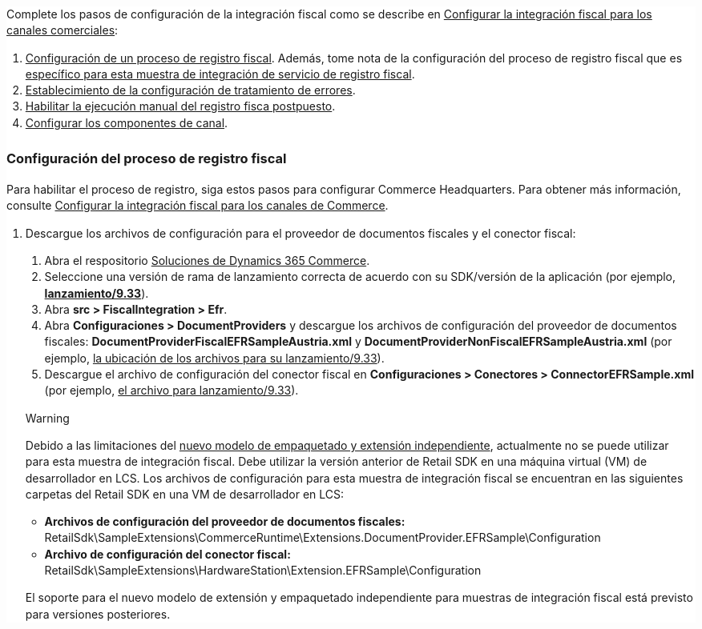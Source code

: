 Complete los pasos de configuración de la integración fiscal como se describe en [Configurar la integración fiscal para los canales comerciales](setting-up-fiscal-integration-for-retail-channel.md):

1. [Configuración de un proceso de registro fiscal](setting-up-fiscal-integration-for-retail-channel.md#set-up-a-fiscal-registration-process). Además, tome nota de la configuración del proceso de registro fiscal que es [específico para esta muestra de integración de servicio de registro fiscal](#set-up-the-registration-process).
1. [Establecimiento de la configuración de tratamiento de errores](setting-up-fiscal-integration-for-retail-channel.md#set-error-handling-settings).
1. [Habilitar la ejecución manual del registro fisca postpuesto](setting-up-fiscal-integration-for-retail-channel.md#enable-manual-execution-of-postponed-fiscal-registration).
1. [Configurar los componentes de canal](#configure-channel-components).

### <a name="set-up-the-registration-process"></a>Configuración del proceso de registro fiscal

Para habilitar el proceso de registro, siga estos pasos para configurar Commerce Headquarters. Para obtener más información, consulte [Configurar la integración fiscal para los canales de Commerce](setting-up-fiscal-integration-for-retail-channel.md#set-up-a-fiscal-registration-process).

1. Descargue los archivos de configuración para el proveedor de documentos fiscales y el conector fiscal:

    1. Abra el respositorio [Soluciones de Dynamics 365 Commerce](https://github.com/microsoft/Dynamics365Commerce.Solutions/).
    1. Seleccione una versión de rama de lanzamiento correcta de acuerdo con su SDK/versión de la aplicación (por ejemplo, **[lanzamiento/9.33](https://github.com/microsoft/Dynamics365Commerce.Solutions/tree/release/9.33)**).
    1. Abra **src \> FiscalIntegration \> Efr**.
    1. Abra **Configuraciones \> DocumentProviders** y descargue los archivos de configuración del proveedor de documentos fiscales: **DocumentProviderFiscalEFRSampleAustria.xml** y **DocumentProviderNonFiscalEFRSampleAustria.xml** (por ejemplo, [la ubicación de los archivos para su lanzamiento/9.33](https://github.com/microsoft/Dynamics365Commerce.Solutions/tree/release/9.33/src/FiscalIntegration/Efr/Configurations/DocumentProviders)).
    1. Descargue el archivo de configuración del conector fiscal en **Configuraciones \> Conectores \> ConnectorEFRSample.xml** (por ejemplo, [el archivo para lanzamiento/9.33](https://github.com/microsoft/Dynamics365Commerce.Solutions/blob/release/9.33/src/FiscalIntegration/Efr/Configurations/Connectors/ConnectorEFRSample.xml)).

    > [!WARNING]
    > Debido a las limitaciones del [nuevo modelo de empaquetado y extensión independiente](../dev-itpro/build-pipeline.md), actualmente no se puede utilizar para esta muestra de integración fiscal. Debe utilizar la versión anterior de Retail SDK en una máquina virtual (VM) de desarrollador en LCS. Los archivos de configuración para esta muestra de integración fiscal se encuentran en las siguientes carpetas del Retail SDK en una VM de desarrollador en LCS:
    >
    > - **Archivos de configuración del proveedor de documentos fiscales:** RetailSdk\\SampleExtensions\\CommerceRuntime\\Extensions.DocumentProvider.EFRSample\\Configuration
    > - **Archivo de configuración del conector fiscal:** RetailSdk\\SampleExtensions\\HardwareStation\\Extension.EFRSample\\Configuration
    > 
    > El soporte para el nuevo modelo de extensión y empaquetado independiente para muestras de integración fiscal está previsto para versiones posteriores.
